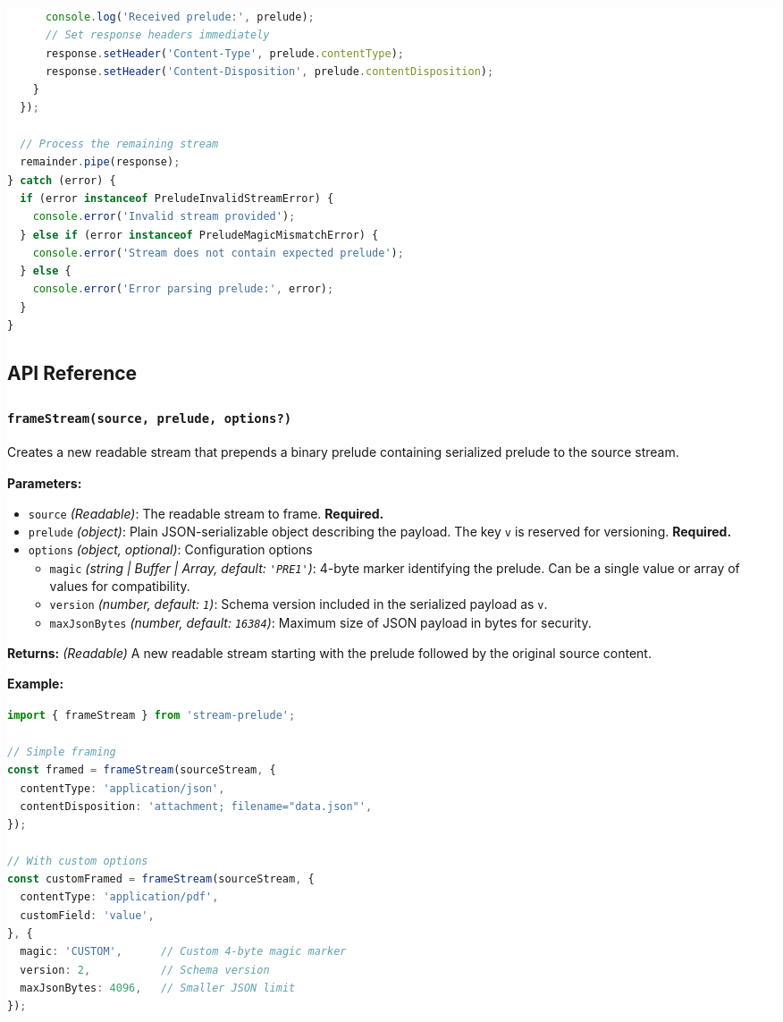 ```ts
      console.log('Received prelude:', prelude);
      // Set response headers immediately
      response.setHeader('Content-Type', prelude.contentType);
      response.setHeader('Content-Disposition', prelude.contentDisposition);
    }
  });

  // Process the remaining stream
  remainder.pipe(response);
} catch (error) {
  if (error instanceof PreludeInvalidStreamError) {
    console.error('Invalid stream provided');
  } else if (error instanceof PreludeMagicMismatchError) {
    console.error('Stream does not contain expected prelude');
  } else {
    console.error('Error parsing prelude:', error);
  }
}
```

## API Reference

### `frameStream(source, prelude, options?)`

Creates a new readable stream that prepends a binary prelude containing serialized prelude to the source stream.

**Parameters:**
- `source` *(Readable)*: The readable stream to frame. **Required.**
- `prelude` *(object)*: Plain JSON-serializable object describing the payload. The key `v` is reserved for versioning. **Required.**
- `options` *(object, optional)*: Configuration options
  - `magic` *(string | Buffer | Array, default: `'PRE1'`)*: 4-byte marker identifying the prelude. Can be a single value or array of values for compatibility.
  - `version` *(number, default: `1`)*: Schema version included in the serialized payload as `v`.
  - `maxJsonBytes` *(number, default: `16384`)*: Maximum size of JSON payload in bytes for security.

**Returns:** *(Readable)* A new readable stream starting with the prelude followed by the original source content.

**Example:**
```ts
import { frameStream } from 'stream-prelude';

// Simple framing
const framed = frameStream(sourceStream, {
  contentType: 'application/json',
  contentDisposition: 'attachment; filename="data.json"',
});

// With custom options
const customFramed = frameStream(sourceStream, {
  contentType: 'application/pdf',
  customField: 'value',
}, {
  magic: 'CUSTOM',      // Custom 4-byte magic marker
  version: 2,           // Schema version
  maxJsonBytes: 4096,   // Smaller JSON limit
});
```
